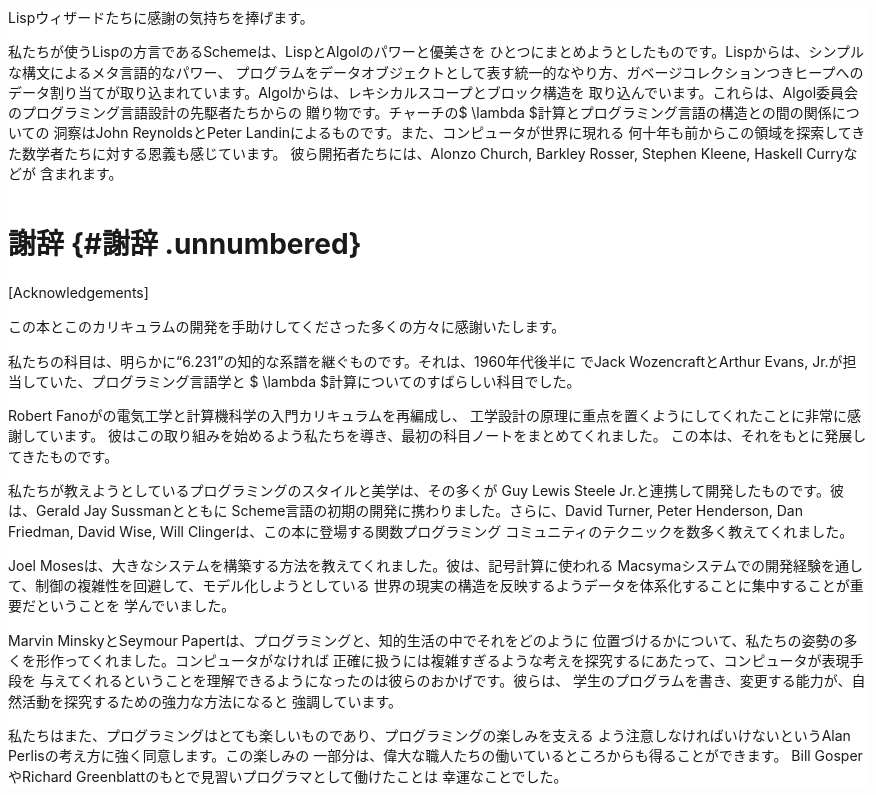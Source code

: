 Lispウィザードたちに感謝の気持ちを捧げます。

私たちが使うLispの方言であるSchemeは、LispとAlgolのパワーと優美さを
ひとつにまとめようとしたものです。Lispからは、シンプルな構文によるメタ言語的なパワー、
プログラムをデータオブジェクトとして表す統一的なやり方、ガベージコレクションつきヒープへの
データ割り当てが取り込まれています。Algolからは、レキシカルスコープとブロック構造を
取り込んでいます。これらは、Algol委員会のプログラミング言語設計の先駆者たちからの
贈り物です。チャーチの$ \lambda $計算とプログラミング言語の構造との間の関係についての
洞察はJohn ReynoldsとPeter
Landinによるものです。また、コンピュータが世界に現れる
何十年も前からこの領域を探索してきた数学者たちに対する恩義も感じています。
彼ら開拓者たちには、Alonzo Church, Barkley Rosser, Stephen Kleene,
Haskell Curryなどが 含まれます。

謝辞 {#謝辞 .unnumbered}
====

\[Acknowledgements\]

この本とこのカリキュラムの開発を手助けしてくださった多くの方々に感謝いたします。

私たちの科目は、明らかに“6.231”の知的な系譜を継ぐものです。それは、1960年代後半に
でJack
WozencraftとArthur Evans, Jr.が担当していた、プログラミング言語学と
$ \lambda $計算についてのすばらしい科目でした。

Robert Fanoがの電気工学と計算機科学の入門カリキュラムを再編成し、
工学設計の原理に重点を置くようにしてくれたことに非常に感謝しています。
彼はこの取り組みを始めるよう私たちを導き、最初の科目ノートをまとめてくれました。
この本は、それをもとに発展してきたものです。

私たちが教えようとしているプログラミングのスタイルと美学は、その多くが
Guy Lewis Steele Jr.と連携して開発したものです。彼は、Gerald Jay
Sussmanとともに Scheme言語の初期の開発に携わりました。さらに、David
Turner, Peter Henderson, Dan Friedman, David Wise, Will
Clingerは、この本に登場する関数プログラミング
コミュニティのテクニックを数多く教えてくれました。

Joel
Mosesは、大きなシステムを構築する方法を教えてくれました。彼は、記号計算に使われる
Macsymaシステムでの開発経験を通して、制御の複雑性を回避して、モデル化しようとしている
世界の現実の構造を反映するようデータを体系化することに集中することが重要だということを
学んでいました。

Marvin MinskyとSeymour
Papertは、プログラミングと、知的生活の中でそれをどのように
位置づけるかについて、私たちの姿勢の多くを形作ってくれました。コンピュータがなければ
正確に扱うには複雑すぎるような考えを探究するにあたって、コンピュータが表現手段を
与えてくれるということを理解できるようになったのは彼らのおかげです。彼らは、
学生のプログラムを書き、変更する能力が、自然活動を探究するための強力な方法になると
強調しています。

私たちはまた、プログラミングはとても楽しいものであり、プログラミングの楽しみを支える
よう注意しなければいけないというAlan
Perlisの考え方に強く同意します。この楽しみの
一部分は、偉大な職人たちの働いているところからも得ることができます。
Bill GosperやRichard
Greenblattのもとで見習いプログラマとして働けたことは 幸運なことでした。
